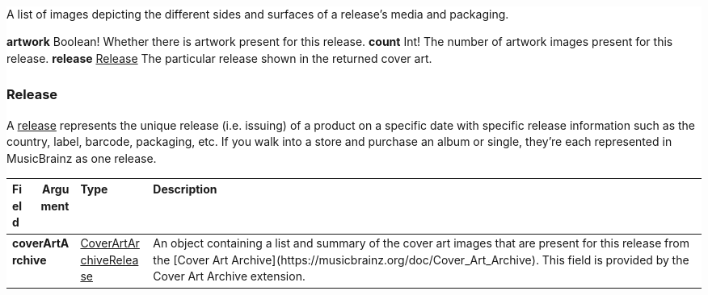 A list of images depicting the different sides and surfaces of a release’s
media and packaging.
</td>
</tr>
<tr>
<td colspan="2" valign="top"><strong>artwork</strong></td>
<td valign="top">Boolean!</td>
<td>
Whether there is artwork present for this release.
</td>
</tr>
<tr>
<td colspan="2" valign="top"><strong>count</strong></td>
<td valign="top">Int!</td>
<td>
The number of artwork images present for this release.
</td>
</tr>
<tr>
<td colspan="2" valign="top"><strong>release</strong></td>
<td valign="top"><a href="#release">Release</a></td>
<td>
The particular release shown in the returned cover art.
</td>
</tr>
</tbody>
</table>

### Release

A [release](https://musicbrainz.org/doc/Release) represents the
unique release (i.e. issuing) of a product on a specific date with specific
release information such as the country, label, barcode, packaging, etc. If you
walk into a store and purchase an album or single, they’re each represented in
MusicBrainz as one release.

<table>
<thead>
<tr>
<th align="left">Field</th>
<th align="right">Argument</th>
<th align="left">Type</th>
<th align="left">Description</th>
</tr>
</thead>
<tbody>
<tr>
<td colspan="2" valign="top"><strong>coverArtArchive</strong></td>
<td valign="top"><a href="#coverartarchiverelease">CoverArtArchiveRelease</a></td>
<td>
An object containing a list and summary of the cover art images that are
present for this release from the [Cover Art Archive](https://musicbrainz.org/doc/Cover_Art_Archive).
This field is provided by the Cover Art Archive extension.
</td>
</tr>
</tbody>
</table>

